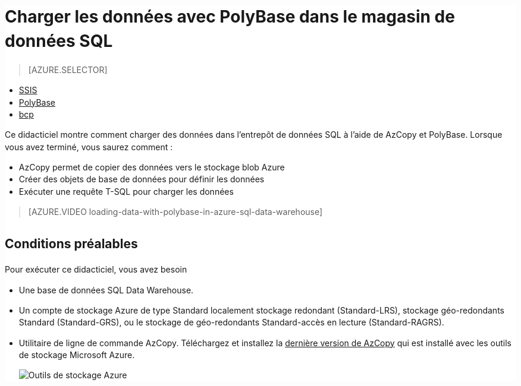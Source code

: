 <properties
   pageTitle="Charger des données à partir de SQL Server dans l’entrepôt de données SQL Azure (PolyBase) | Microsoft Azure"
   description="Utilise l’utilitaire bcp pour exporter des données à partir de SQL Server vers des fichiers plats, AZCopy pour importer des données dans le stockage blob Azure et PolyBase pour recevoir les données dans l’entrepôt de données SQL Azure."
   services="sql-data-warehouse"
   documentationCenter="NA"
   authors="ckarst"
   manager="barbkess"
   editor=""/>

<tags
   ms.service="sql-data-warehouse"
   ms.devlang="NA"
   ms.topic="get-started-article"
   ms.tgt_pltfrm="NA"
   ms.workload="data-services"
   ms.date="06/30/2016"
   ms.author="cakarst;barbkess;sonyama"/>


# <a name="load-data-with-polybase-in-sql-data-warehouse"></a>Charger les données avec PolyBase dans le magasin de données SQL

> [AZURE.SELECTOR]
- [SSIS](sql-data-warehouse-load-from-sql-server-with-integration-services.md)
- [PolyBase](sql-data-warehouse-load-from-sql-server-with-polybase.md)
- [bcp](sql-data-warehouse-load-from-sql-server-with-bcp.md)

Ce didacticiel montre comment charger des données dans l’entrepôt de données SQL à l’aide de AzCopy et PolyBase. Lorsque vous avez terminé, vous saurez comment :

- AzCopy permet de copier des données vers le stockage blob Azure
- Créer des objets de base de données pour définir les données
- Exécuter une requête T-SQL pour charger les données

>[AZURE.VIDEO loading-data-with-polybase-in-azure-sql-data-warehouse]

## <a name="prerequisites"></a>Conditions préalables

Pour exécuter ce didacticiel, vous avez besoin

- Une base de données SQL Data Warehouse.
- Un compte de stockage Azure de type Standard localement stockage redondant (Standard-LRS), stockage géo-redondants Standard (Standard-GRS), ou le stockage de géo-redondants Standard-accès en lecture (Standard-RAGRS).
- Utilitaire de ligne de commande AzCopy. Téléchargez et installez la [dernière version de AzCopy][] qui est installé avec les outils de stockage Microsoft Azure.

    ![Outils de stockage Azure](./media/sql-data-warehouse-get-started-load-with-polybase/install-azcopy.png)


[PolyBase in SQL Data Warehouse Tutorial]: ./sql-data-warehouse-get-started-load-with-polybase.md
[Load data with bcp]: ./sql-data-warehouse-load-with-bcp.md
[Statistiques]: ./sql-data-warehouse-tables-statistics.md
[Guide des PolyBase]: ./sql-data-warehouse-load-polybase-guide.md
[dernière version de AzCopy]: ../storage/storage-use-azcopy.md
[supported source/sink]: https://msdn.microsoft.com/library/dn894007.aspx
[copy activity]: https://msdn.microsoft.com/library/dn835035.aspx
[SQL Server destination adapter]: https://msdn.microsoft.com/library/ms141095.aspx
[SSIS]: https://msdn.microsoft.com/library/ms141026.aspx